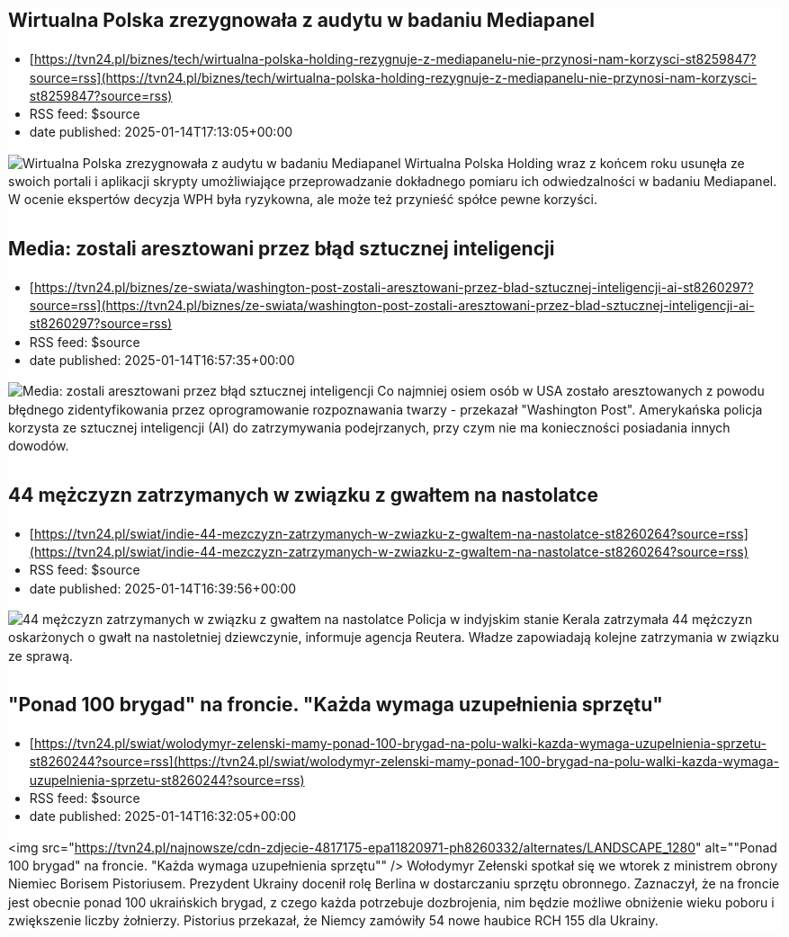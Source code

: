 ## Wirtualna Polska zrezygnowała z audytu w badaniu Mediapanel
 - [https://tvn24.pl/biznes/tech/wirtualna-polska-holding-rezygnuje-z-mediapanelu-nie-przynosi-nam-korzysci-st8259847?source=rss](https://tvn24.pl/biznes/tech/wirtualna-polska-holding-rezygnuje-z-mediapanelu-nie-przynosi-nam-korzysci-st8259847?source=rss)
 - RSS feed: $source
 - date published: 2025-01-14T17:13:05+00:00

<img src="https://tvn24.pl/najnowsze/cdn-zdjecie-vrw2ps-wp-wirtualna-polska-fotokon-shutterstock_2177602799-7194098/alternates/LANDSCAPE_1280" alt="Wirtualna Polska zrezygnowała z audytu w badaniu Mediapanel" />
    Wirtualna Polska Holding wraz z końcem roku usunęła ze swoich portali i aplikacji skrypty umożliwiające przeprowadzanie dokładnego pomiaru ich odwiedzalności w badaniu Mediapanel. W ocenie ekspertów decyzja WPH była ryzykowna, ale może też przynieść spółce pewne korzyści.

## Media: zostali aresztowani przez błąd sztucznej inteligencji
 - [https://tvn24.pl/biznes/ze-swiata/washington-post-zostali-aresztowani-przez-blad-sztucznej-inteligencji-ai-st8260297?source=rss](https://tvn24.pl/biznes/ze-swiata/washington-post-zostali-aresztowani-przez-blad-sztucznej-inteligencji-ai-st8260297?source=rss)
 - RSS feed: $source
 - date published: 2025-01-14T16:57:35+00:00

<img src="https://tvn24.pl/najnowsze/cdn-zdjecie-5702907-policjanci-zatrzymali-36-latka-podejrzanego-o-podpalenie-mezczyzny-oraz-rozboj-zdjecie-ilustracyjne-ph8133898/alternates/LANDSCAPE_1280" alt="Media: zostali aresztowani przez błąd sztucznej inteligencji" />
    Co najmniej osiem osób w USA zostało aresztowanych z powodu błędnego zidentyfikowania przez oprogramowanie rozpoznawania twarzy - przekazał "Washington Post". Amerykańska policja korzysta ze sztucznej inteligencji (AI) do zatrzymywania podejrzanych, przy czym nie ma konieczności posiadania innych dowodów.

## 44 mężczyzn zatrzymanych w związku z gwałtem na nastolatce
 - [https://tvn24.pl/swiat/indie-44-mezczyzn-zatrzymanych-w-zwiazku-z-gwaltem-na-nastolatce-st8260264?source=rss](https://tvn24.pl/swiat/indie-44-mezczyzn-zatrzymanych-w-zwiazku-z-gwaltem-na-nastolatce-st8260264?source=rss)
 - RSS feed: $source
 - date published: 2025-01-14T16:39:56+00:00

<img src="https://tvn24.pl/najnowsze/cdn-zdjecie-by8bh3-indie-kobieta-prawa-kobiet-przemoc-domowa-gwalt-w-malzenstwie-7904295/alternates/LANDSCAPE_1280" alt="44 mężczyzn zatrzymanych w związku z gwałtem na nastolatce" />
    Policja w indyjskim stanie Kerala zatrzymała 44 mężczyzn oskarżonych o gwałt na nastoletniej dziewczynie, informuje agencja Reutera. Władze zapowiadają kolejne zatrzymania w związku ze sprawą.

## "Ponad 100 brygad" na froncie. "Każda wymaga uzupełnienia sprzętu"
 - [https://tvn24.pl/swiat/wolodymyr-zelenski-mamy-ponad-100-brygad-na-polu-walki-kazda-wymaga-uzupelnienia-sprzetu-st8260244?source=rss](https://tvn24.pl/swiat/wolodymyr-zelenski-mamy-ponad-100-brygad-na-polu-walki-kazda-wymaga-uzupelnienia-sprzetu-st8260244?source=rss)
 - RSS feed: $source
 - date published: 2025-01-14T16:32:05+00:00

<img src="https://tvn24.pl/najnowsze/cdn-zdjecie-4817175-epa11820971-ph8260332/alternates/LANDSCAPE_1280" alt=""Ponad 100 brygad" na froncie. "Każda wymaga uzupełnienia sprzętu"" />
    Wołodymyr Zełenski spotkał się we wtorek z ministrem obrony Niemiec Borisem Pistoriusem. Prezydent Ukrainy docenił rolę Berlina w dostarczaniu sprzętu obronnego. Zaznaczył, że na froncie jest obecnie ponad 100 ukraińskich brygad, z czego każda potrzebuje dozbrojenia, nim będzie możliwe obniżenie wieku poboru i zwiększenie liczby żołnierzy. Pistorius przekazał, że Niemcy zamówiły 54 nowe haubice RCH 155 dla Ukrainy.
